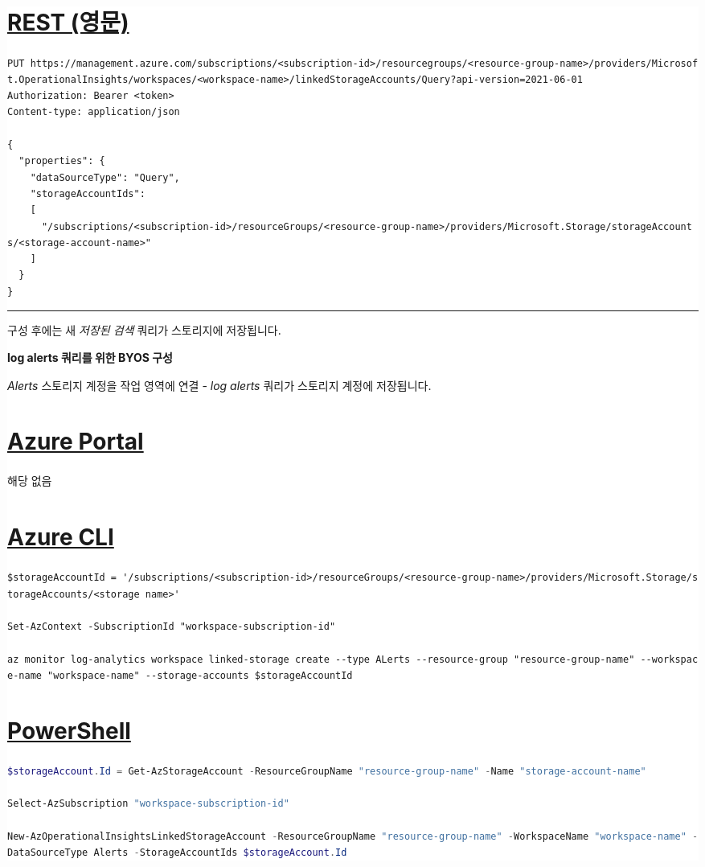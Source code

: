 # <a name="rest"></a>[REST (영문)](#tab/rest)

```rst
PUT https://management.azure.com/subscriptions/<subscription-id>/resourcegroups/<resource-group-name>/providers/Microsoft.OperationalInsights/workspaces/<workspace-name>/linkedStorageAccounts/Query?api-version=2021-06-01
Authorization: Bearer <token> 
Content-type: application/json
 
{
  "properties": {
    "dataSourceType": "Query", 
    "storageAccountIds": 
    [
      "/subscriptions/<subscription-id>/resourceGroups/<resource-group-name>/providers/Microsoft.Storage/storageAccounts/<storage-account-name>"
    ]
  }
}
```

---

구성 후에는 새 *저장된 검색* 쿼리가 스토리지에 저장됩니다.

**log alerts 쿼리를 위한 BYOS 구성**

*Alerts* 스토리지 계정을 작업 영역에 연결 - *log alerts* 쿼리가 스토리지 계정에 저장됩니다. 

# <a name="azure-portal"></a>[Azure Portal](#tab/portal)

해당 없음

# <a name="azure-cli"></a>[Azure CLI](#tab/azure-cli)

```azurecli
$storageAccountId = '/subscriptions/<subscription-id>/resourceGroups/<resource-group-name>/providers/Microsoft.Storage/storageAccounts/<storage name>'

Set-AzContext -SubscriptionId "workspace-subscription-id"

az monitor log-analytics workspace linked-storage create --type ALerts --resource-group "resource-group-name" --workspace-name "workspace-name" --storage-accounts $storageAccountId
```

# <a name="powershell"></a>[PowerShell](#tab/powershell)

```powershell
$storageAccount.Id = Get-AzStorageAccount -ResourceGroupName "resource-group-name" -Name "storage-account-name"

Select-AzSubscription "workspace-subscription-id"

New-AzOperationalInsightsLinkedStorageAccount -ResourceGroupName "resource-group-name" -WorkspaceName "workspace-name" -DataSourceType Alerts -StorageAccountIds $storageAccount.Id
```
